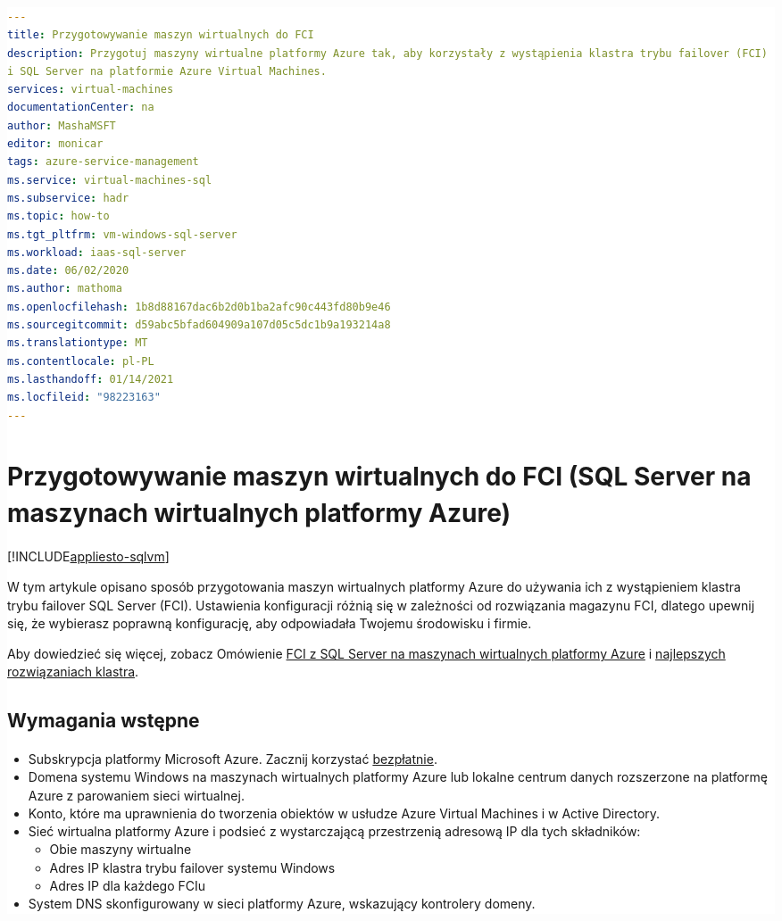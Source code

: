 ```yaml
---
title: Przygotowywanie maszyn wirtualnych do FCI
description: Przygotuj maszyny wirtualne platformy Azure tak, aby korzystały z wystąpienia klastra trybu failover (FCI) i SQL Server na platformie Azure Virtual Machines.
services: virtual-machines
documentationCenter: na
author: MashaMSFT
editor: monicar
tags: azure-service-management
ms.service: virtual-machines-sql
ms.subservice: hadr
ms.topic: how-to
ms.tgt_pltfrm: vm-windows-sql-server
ms.workload: iaas-sql-server
ms.date: 06/02/2020
ms.author: mathoma
ms.openlocfilehash: 1b8d88167dac6b2d0b1ba2afc90c443fd80b9e46
ms.sourcegitcommit: d59abc5bfad604909a107d05c5dc1b9a193214a8
ms.translationtype: MT
ms.contentlocale: pl-PL
ms.lasthandoff: 01/14/2021
ms.locfileid: "98223163"
---
```

# <a name="prepare-virtual-machines-for-an-fci-sql-server-on-azure-vms"></a>Przygotowywanie maszyn wirtualnych do FCI (SQL Server na maszynach wirtualnych platformy Azure)
[!INCLUDE[appliesto-sqlvm](../../includes/appliesto-sqlvm.md)]

W tym artykule opisano sposób przygotowania maszyn wirtualnych platformy Azure do używania ich z wystąpieniem klastra trybu failover SQL Server (FCI). Ustawienia konfiguracji różnią się w zależności od rozwiązania magazynu FCI, dlatego upewnij się, że wybierasz poprawną konfigurację, aby odpowiadała Twojemu środowisku i firmie. 

Aby dowiedzieć się więcej, zobacz Omówienie [FCI z SQL Server na maszynach wirtualnych platformy Azure](failover-cluster-instance-overview.md) i [najlepszych rozwiązaniach klastra](hadr-cluster-best-practices.md). 

## <a name="prerequisites"></a>Wymagania wstępne 

- Subskrypcja platformy Microsoft Azure. Zacznij korzystać [bezpłatnie](https://azure.microsoft.com/free/). 
- Domena systemu Windows na maszynach wirtualnych platformy Azure lub lokalne centrum danych rozszerzone na platformę Azure z parowaniem sieci wirtualnej.
- Konto, które ma uprawnienia do tworzenia obiektów w usłudze Azure Virtual Machines i w Active Directory.
- Sieć wirtualna platformy Azure i podsieć z wystarczającą przestrzenią adresową IP dla tych składników:
   - Obie maszyny wirtualne
   - Adres IP klastra trybu failover systemu Windows
   - Adres IP dla każdego FCIu
- System DNS skonfigurowany w sieci platformy Azure, wskazujący kontrolery domeny.
